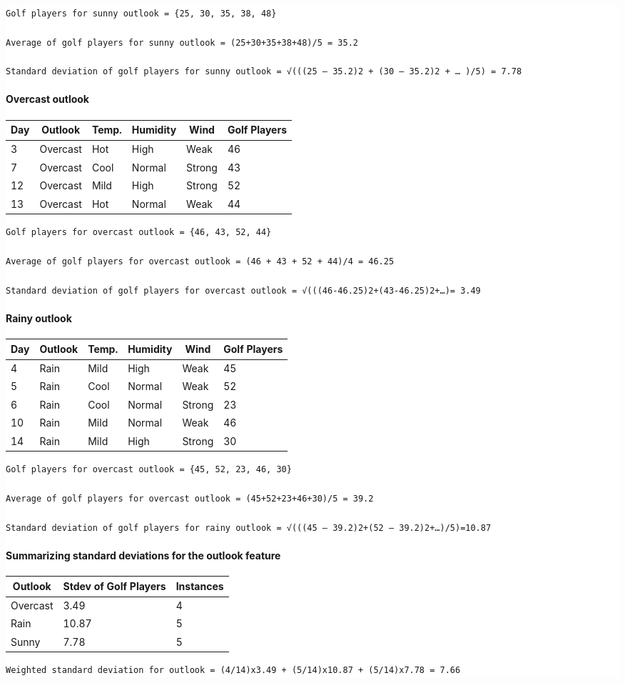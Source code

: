 ```console
Golf players for sunny outlook = {25, 30, 35, 38, 48}

Average of golf players for sunny outlook = (25+30+35+38+48)/5 = 35.2

Standard deviation of golf players for sunny outlook = √(((25 – 35.2)2 + (30 – 35.2)2 + … )/5) = 7.78
```

#### Overcast outlook

Day | Outlook | Temp. | Humidity | Wind | Golf Players
----|---------|-------|----------|------|-------------
3 | Overcast | Hot | High | Weak | 46
7 | Overcast | Cool | Normal | Strong | 43
12 | Overcast | Mild | High | Strong | 52
13 | Overcast | Hot | Normal | Weak | 44

```console
Golf players for overcast outlook = {46, 43, 52, 44}

Average of golf players for overcast outlook = (46 + 43 + 52 + 44)/4 = 46.25

Standard deviation of golf players for overcast outlook = √(((46-46.25)2+(43-46.25)2+…)= 3.49
```

#### Rainy outlook

Day | Outlook | Temp. | Humidity | Wind | Golf Players
----|---------|-------|----------|------|-------------
4 | Rain | Mild | High | Weak | 45
5 | Rain | Cool | Normal | Weak | 52
6 | Rain | Cool | Normal | Strong | 23
10 | Rain | Mild | Normal | Weak | 46
14 | Rain | Mild | High | Strong | 30

```console
Golf players for overcast outlook = {45, 52, 23, 46, 30}

Average of golf players for overcast outlook = (45+52+23+46+30)/5 = 39.2

Standard deviation of golf players for rainy outlook = √(((45 – 39.2)2+(52 – 39.2)2+…)/5)=10.87
```

#### Summarizing standard deviations for the outlook feature

Outlook | Stdev of Golf Players | Instances
--------|-----------------------|----------
Overcast | 3.49 | 4
Rain | 10.87 | 5
Sunny | 7.78 | 5

```console
Weighted standard deviation for outlook = (4/14)x3.49 + (5/14)x10.87 + (5/14)x7.78 = 7.66
```

